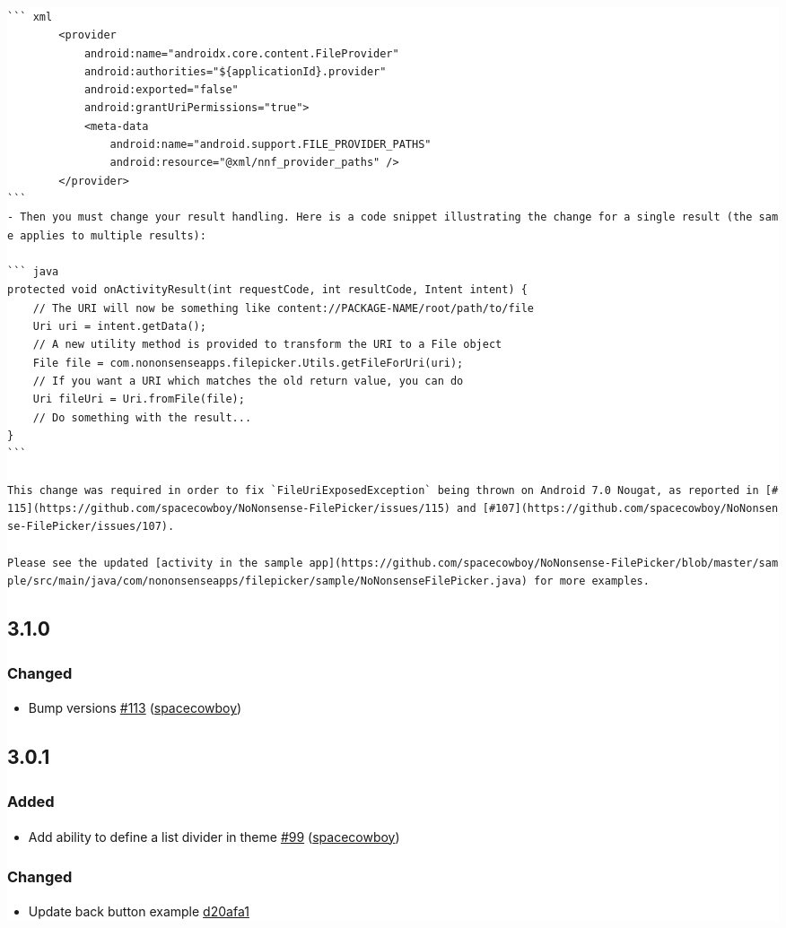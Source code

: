     ``` xml
            <provider
                android:name="androidx.core.content.FileProvider"
                android:authorities="${applicationId}.provider"
                android:exported="false"
                android:grantUriPermissions="true">
                <meta-data
                    android:name="android.support.FILE_PROVIDER_PATHS"
                    android:resource="@xml/nnf_provider_paths" />
            </provider>
    ```
    - Then you must change your result handling. Here is a code snippet illustrating the change for a single result (the same applies to multiple results):

    ``` java
    protected void onActivityResult(int requestCode, int resultCode, Intent intent) {
        // The URI will now be something like content://PACKAGE-NAME/root/path/to/file
        Uri uri = intent.getData();
        // A new utility method is provided to transform the URI to a File object
        File file = com.nononsenseapps.filepicker.Utils.getFileForUri(uri);
        // If you want a URI which matches the old return value, you can do
        Uri fileUri = Uri.fromFile(file);
        // Do something with the result...
    }
    ```

    This change was required in order to fix `FileUriExposedException` being thrown on Android 7.0 Nougat, as reported in [#115](https://github.com/spacecowboy/NoNonsense-FilePicker/issues/115) and [#107](https://github.com/spacecowboy/NoNonsense-FilePicker/issues/107).

    Please see the updated [activity in the sample app](https://github.com/spacecowboy/NoNonsense-FilePicker/blob/master/sample/src/main/java/com/nononsenseapps/filepicker/sample/NoNonsenseFilePicker.java) for more examples.

## 3.1.0


### Changed

- Bump versions [\#113](https://github.com/spacecowboy/NoNonsense-FilePicker/pull/113) ([spacecowboy](https://github.com/spacecowboy))

## 3.0.1


### Added

- Add ability to define a list divider in theme [\#99](https://github.com/spacecowboy/NoNonsense-FilePicker/pull/99) ([spacecowboy](https://github.com/spacecowboy))

### Changed

- Update back button example [d20afa1](https://github.com/spacecowboy/NoNonsense-FilePicker/commit/d20afa13d261c51a4b4c0a0c6ea17b1932854b14)
